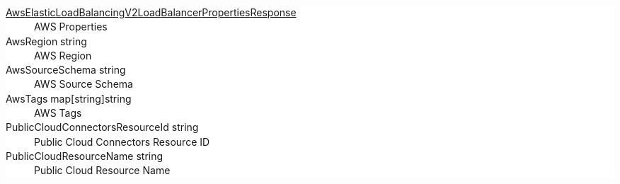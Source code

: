 </span>
        <span class="property-indicator"></span>
        <span class="property-type"><a href="#awselasticloadbalancingv2loadbalancerpropertiesresponse">Aws<wbr>Elastic<wbr>Load<wbr>Balancing<wbr>V2Load<wbr>Balancer<wbr>Properties<wbr>Response</a></span>
    </dt>
    <dd>AWS Properties</dd><dt class="property-optional"
            title="Optional">
        <span id="awsregion_go">
<a data-swiftype-name="resource-property" data-swiftype-type="text" href="#awsregion_go" style="color: inherit; text-decoration: inherit;">Aws<wbr>Region</a>
</span>
        <span class="property-indicator"></span>
        <span class="property-type">string</span>
    </dt>
    <dd>AWS Region</dd><dt class="property-optional"
            title="Optional">
        <span id="awssourceschema_go">
<a data-swiftype-name="resource-property" data-swiftype-type="text" href="#awssourceschema_go" style="color: inherit; text-decoration: inherit;">Aws<wbr>Source<wbr>Schema</a>
</span>
        <span class="property-indicator"></span>
        <span class="property-type">string</span>
    </dt>
    <dd>AWS Source Schema</dd><dt class="property-optional"
            title="Optional">
        <span id="awstags_go">
<a data-swiftype-name="resource-property" data-swiftype-type="text" href="#awstags_go" style="color: inherit; text-decoration: inherit;">Aws<wbr>Tags</a>
</span>
        <span class="property-indicator"></span>
        <span class="property-type">map[string]string</span>
    </dt>
    <dd>AWS Tags</dd><dt class="property-optional"
            title="Optional">
        <span id="publiccloudconnectorsresourceid_go">
<a data-swiftype-name="resource-property" data-swiftype-type="text" href="#publiccloudconnectorsresourceid_go" style="color: inherit; text-decoration: inherit;">Public<wbr>Cloud<wbr>Connectors<wbr>Resource<wbr>Id</a>
</span>
        <span class="property-indicator"></span>
        <span class="property-type">string</span>
    </dt>
    <dd>Public Cloud Connectors Resource ID</dd><dt class="property-optional"
            title="Optional">
        <span id="publiccloudresourcename_go">
<a data-swiftype-name="resource-property" data-swiftype-type="text" href="#publiccloudresourcename_go" style="color: inherit; text-decoration: inherit;">Public<wbr>Cloud<wbr>Resource<wbr>Name</a>
</span>
        <span class="property-indicator"></span>
        <span class="property-type">string</span>
    </dt>
    <dd>Public Cloud Resource Name</dd></dl>
</pulumi-choosable>
</div>
